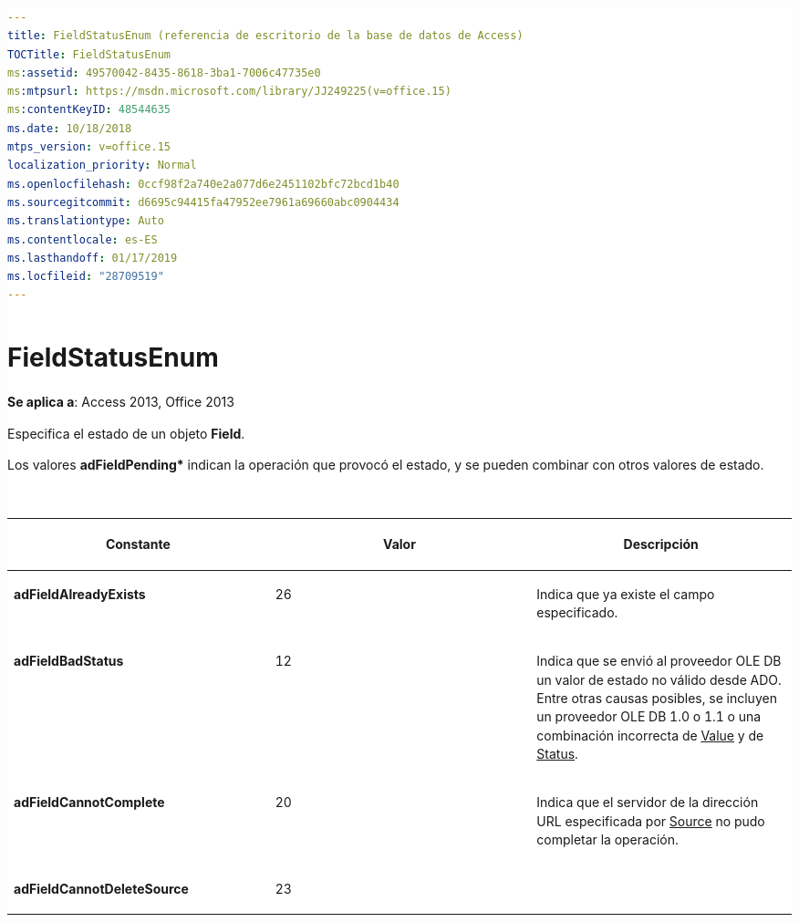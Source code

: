 ```yaml
---
title: FieldStatusEnum (referencia de escritorio de la base de datos de Access)
TOCTitle: FieldStatusEnum
ms:assetid: 49570042-8435-8618-3ba1-7006c47735e0
ms:mtpsurl: https://msdn.microsoft.com/library/JJ249225(v=office.15)
ms:contentKeyID: 48544635
ms.date: 10/18/2018
mtps_version: v=office.15
localization_priority: Normal
ms.openlocfilehash: 0ccf98f2a740e2a077d6e2451102bfc72bcd1b40
ms.sourcegitcommit: d6695c94415fa47952ee7961a69660abc0904434
ms.translationtype: Auto
ms.contentlocale: es-ES
ms.lasthandoff: 01/17/2019
ms.locfileid: "28709519"
---
```

# <a name="fieldstatusenum"></a>FieldStatusEnum

**Se aplica a**: Access 2013, Office 2013

Especifica el estado de un objeto **Field**.

Los valores **adFieldPending\*** indican la operación que provocó el estado, y se pueden combinar con otros valores de estado.

<br/>

<table>
<colgroup>
<col style="width: 33%" />
<col style="width: 33%" />
<col style="width: 33%" />
</colgroup>
<thead>
<tr class="header">
<th><p>Constante</p></th>
<th><p>Valor</p></th>
<th><p>Descripción</p></th>
</tr>
</thead>
<tbody>
<tr class="odd">
<td><p><strong>adFieldAlreadyExists</strong></p></td>
<td><p>26</p></td>
<td><p>Indica que ya existe el campo especificado.</p></td>
</tr>
<tr class="even">
<td><p><strong>adFieldBadStatus</strong></p></td>
<td><p>12</p></td>
<td><p>Indica que se envió al proveedor OLE DB un valor de estado no válido desde ADO. Entre otras causas posibles, se incluyen un proveedor OLE DB 1.0 o 1.1 o una combinación incorrecta de <a href="value-property-ado.md">Value</a> y de <a href="status-property-ado-field.md">Status</a>.</p></td>
</tr>
<tr class="odd">
<td><p><strong>adFieldCannotComplete</strong></p></td>
<td><p>20</p></td>
<td><p>Indica que el servidor de la dirección URL especificada por <a href="source-property-ado-record.md">Source</a> no pudo completar la operación.</p></td>
</tr>
<tr class="even">
<td><p><strong>adFieldCannotDeleteSource</strong></p></td>
<td><p>23</p></td>